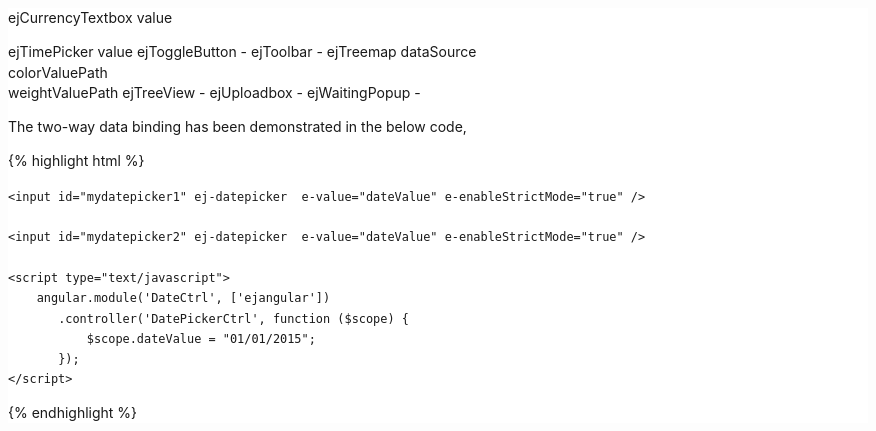 ejCurrencyTextbox</td><td>
value</td></tr>
<tr>
<td>
ejTimePicker</td><td>
value</td></tr>
<tr>
<td>
ejToggleButton</td><td>
-</td></tr>
<tr>
<td>
ejToolbar</td><td>
-</td></tr>
<tr>
<td>
ejTreemap</td><td>
dataSource<br/>colorValuePath<br/>weightValuePath</td></tr>
<tr>
<td>
ejTreeView</td><td>
-</td></tr>
<tr>
<td>
ejUploadbox</td><td>
-</td></tr>
<tr>
<td>
ejWaitingPopup</td><td>
-</td></tr>
</table>


The two-way data binding has been demonstrated in the below code,

{% highlight html %}


<html xmlns="http://www.w3.org/1999/xhtml" ng-app="DateCtrl">
  <head>
    <title>Essential Studio for JavaScript : DatePicker - Angular</title>
    <!-- SCRIPT & CSS REFERENCE SECTION -->
  </head>

  <body ng-controller="DatePickerCtrl">

    <input id="mydatepicker1" ej-datepicker  e-value="dateValue" e-enableStrictMode="true" />

    <input id="mydatepicker2" ej-datepicker  e-value="dateValue" e-enableStrictMode="true" />

    <script type="text/javascript">
        angular.module('DateCtrl', ['ejangular'])
           .controller('DatePickerCtrl', function ($scope) {
               $scope.dateValue = "01/01/2015";
           });
    </script>

  </body>

</html>



{% endhighlight %}
